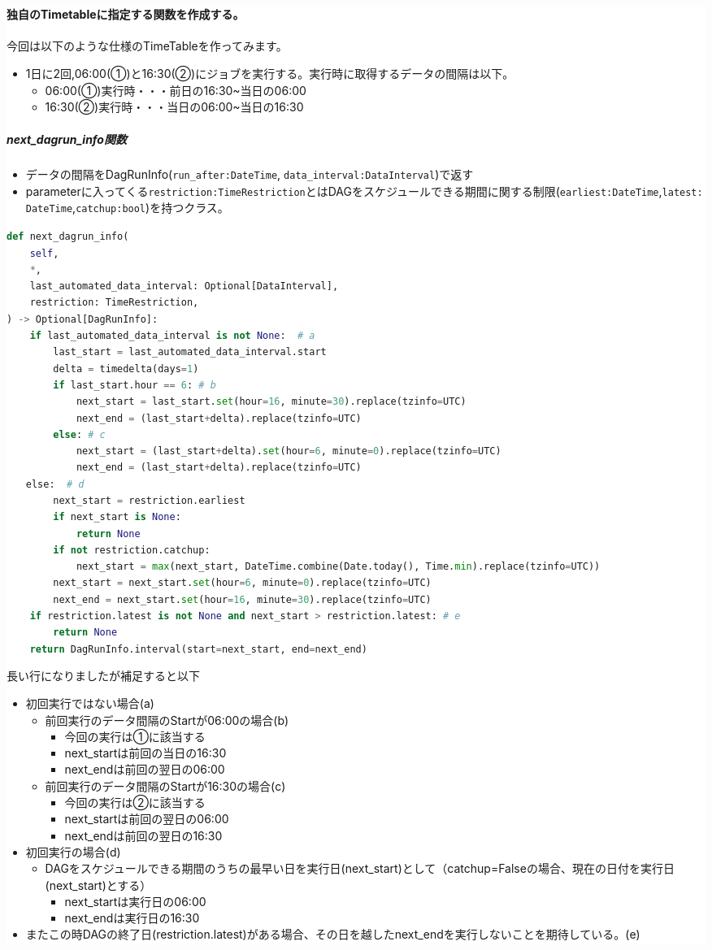 #### 独自のTimetableに指定する関数を作成する。
今回は以下のような仕様のTimeTableを作ってみます。
- 1日に2回,06:00(①)と16:30(②)にジョブを実行する。実行時に取得するデータの間隔は以下。
	- 06:00(①)実行時・・・前日の16:30~当日の06:00
	- 16:30(②)実行時・・・当日の06:00~当日の16:30
##### next_dagrun_info関数
- データの間隔をDagRunInfo(`run_after:DateTime`, `data_interval:DataInterval`)で返す
- parameterに入ってくる`restriction:TimeRestriction`とはDAGをスケジュールできる期間に関する制限(`earliest:DateTime`,`latest:DateTime`,`catchup:bool`)を持つクラス。
```python
def next_dagrun_info(
    self,
    *,
    last_automated_data_interval: Optional[DataInterval],
    restriction: TimeRestriction,
) -> Optional[DagRunInfo]:
    if last_automated_data_interval is not None:  # a
        last_start = last_automated_data_interval.start
        delta = timedelta(days=1)
        if last_start.hour == 6: # b
            next_start = last_start.set(hour=16, minute=30).replace(tzinfo=UTC)
            next_end = (last_start+delta).replace(tzinfo=UTC)
        else: # c
            next_start = (last_start+delta).set(hour=6, minute=0).replace(tzinfo=UTC)
            next_end = (last_start+delta).replace(tzinfo=UTC)
　　else:  # d
        next_start = restriction.earliest
        if next_start is None:  
            return None
        if not restriction.catchup:
            next_start = max(next_start, DateTime.combine(Date.today(), Time.min).replace(tzinfo=UTC))
        next_start = next_start.set(hour=6, minute=0).replace(tzinfo=UTC)
        next_end = next_start.set(hour=16, minute=30).replace(tzinfo=UTC)
    if restriction.latest is not None and next_start > restriction.latest: # e
        return None 
    return DagRunInfo.interval(start=next_start, end=next_end)
```
長い行になりましたが補足すると以下
- 初回実行ではない場合(a)
    - 前回実行のデータ間隔のStartが06:00の場合(b)
        - 今回の実行は①に該当する
        - next_startは前回の当日の16:30
        - next_endは前回の翌日の06:00
    - 前回実行のデータ間隔のStartが16:30の場合(c)
        - 今回の実行は②に該当する
        - next_startは前回の翌日の06:00
        - next_endは前回の翌日の16:30
- 初回実行の場合(d)
    - DAGをスケジュールできる期間のうちの最早い日を実行日(next_start)として（catchup=Falseの場合、現在の日付を実行日(next_start)とする）
        - next_startは実行日の06:00
        - next_endは実行日の16:30
- またこの時DAGの終了日(restriction.latest)がある場合、その日を越したnext_endを実行しないことを期待している。(e)
        
